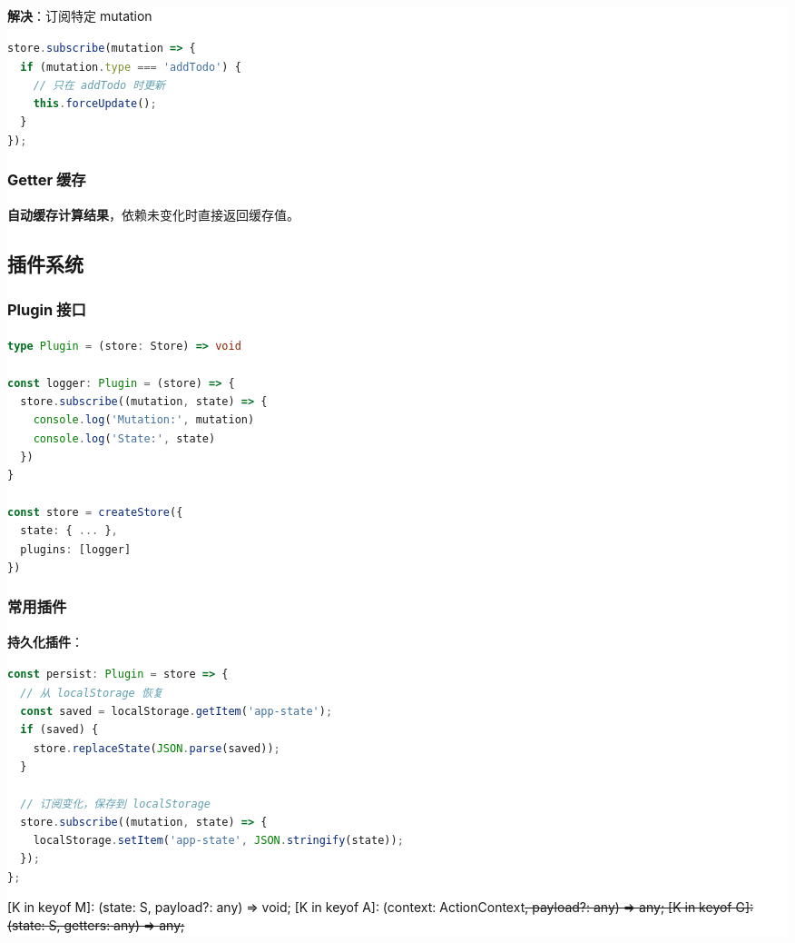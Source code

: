 **解决**：订阅特定 mutation

```typescript
store.subscribe(mutation => {
  if (mutation.type === 'addTodo') {
    // 只在 addTodo 时更新
    this.forceUpdate();
  }
});
```

### Getter 缓存

**自动缓存计算结果**，依赖未变化时直接返回缓存值。

## 插件系统

### Plugin 接口

```typescript
type Plugin = (store: Store) => void

const logger: Plugin = (store) => {
  store.subscribe((mutation, state) => {
    console.log('Mutation:', mutation)
    console.log('State:', state)
  })
}

const store = createStore({
  state: { ... },
  plugins: [logger]
})
```

### 常用插件

**持久化插件**：

```typescript
const persist: Plugin = store => {
  // 从 localStorage 恢复
  const saved = localStorage.getItem('app-state');
  if (saved) {
    store.replaceState(JSON.parse(saved));
  }

  // 订阅变化，保存到 localStorage
  store.subscribe((mutation, state) => {
    localStorage.setItem('app-state', JSON.stringify(state));
  });
};
```


  [K in keyof M]: (state: S, payload?: any) => void;
  [K in keyof A]: (context: ActionContext<S>, payload?: any) => any;
  [K in keyof G]: (state: S, getters: any) => any;